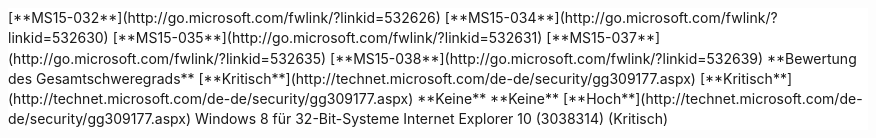 </td>
<td style="border:1px solid black;">
[**MS15-032**](http://go.microsoft.com/fwlink/?linkid=532626)

</td>
<td style="border:1px solid black;">
[**MS15-034**](http://go.microsoft.com/fwlink/?linkid=532630)

</td>
<td style="border:1px solid black;">
[**MS15-035**](http://go.microsoft.com/fwlink/?linkid=532631)

</td>
<td style="border:1px solid black;">
[**MS15-037**](http://go.microsoft.com/fwlink/?linkid=532635)

</td>
<td style="border:1px solid black;">
[**MS15-038**](http://go.microsoft.com/fwlink/?linkid=532639)

</td>
</tr>
<tr>
<td style="border:1px solid black;">
**Bewertung des Gesamtschweregrads**

</td>
<td style="border:1px solid black;">
[**Kritisch**](http://technet.microsoft.com/de-de/security/gg309177.aspx)

</td>
<td style="border:1px solid black;">
[**Kritisch**](http://technet.microsoft.com/de-de/security/gg309177.aspx)

</td>
<td style="border:1px solid black;">
**Keine**

</td>
<td style="border:1px solid black;">
**Keine**

</td>
<td style="border:1px solid black;">
[**Hoch**](http://technet.microsoft.com/de-de/security/gg309177.aspx)

</td>
</tr>
<tr>
<td style="border:1px solid black;">
Windows 8 für 32-Bit-Systeme

</td>
<td style="border:1px solid black;">
Internet Explorer 10  
(3038314)  
(Kritisch)
